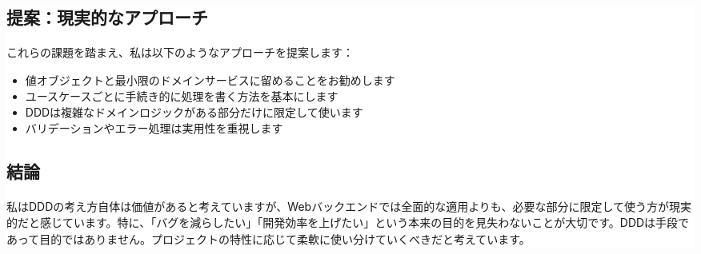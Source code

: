 ## 提案：現実的なアプローチ

これらの課題を踏まえ、私は以下のようなアプローチを提案します：

- 値オブジェクトと最小限のドメインサービスに留めることをお勧めします
- ユースケースごとに手続き的に処理を書く方法を基本にします
- DDDは複雑なドメインロジックがある部分だけに限定して使います
- バリデーションやエラー処理は実用性を重視します

## 結論

私はDDDの考え方自体は価値があると考えていますが、Webバックエンドでは全面的な適用よりも、必要な部分に限定して使う方が現実的だと感じています。特に、「バグを減らしたい」「開発効率を上げたい」という本来の目的を見失わないことが大切です。DDDは手段であって目的ではありません。プロジェクトの特性に応じて柔軟に使い分けていくべきだと考えています。